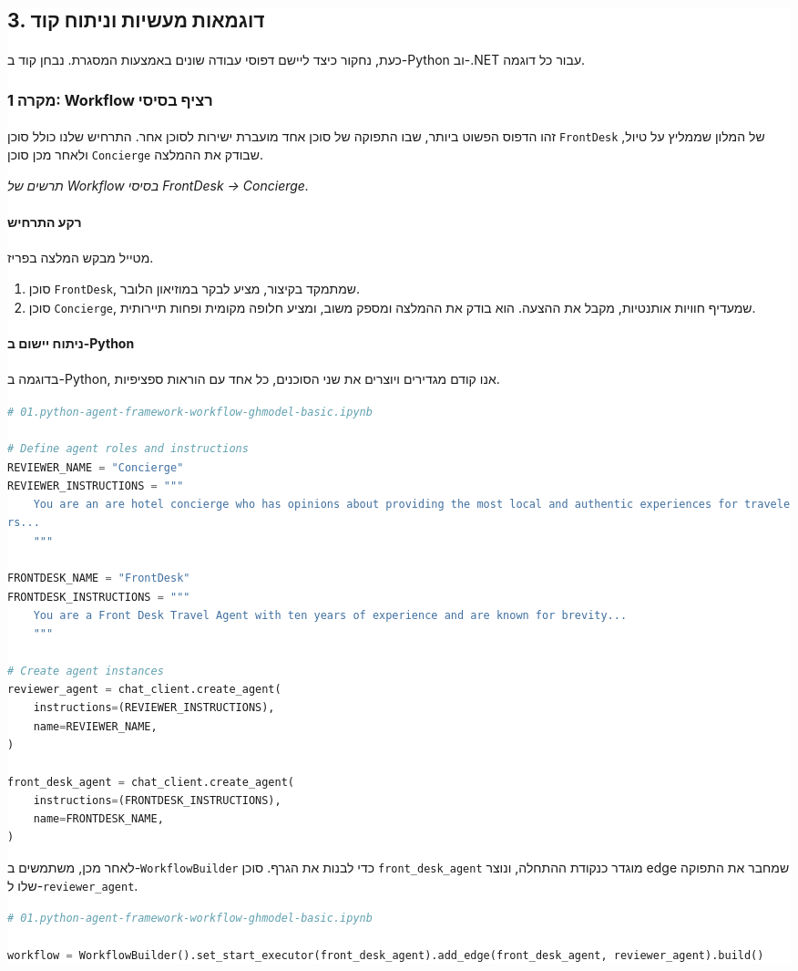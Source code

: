 ## 3\. דוגמאות מעשיות וניתוח קוד

כעת, נחקור כיצד ליישם דפוסי עבודה שונים באמצעות המסגרת. נבחן קוד ב-Python וב-.NET עבור כל דוגמה.

### מקרה 1: Workflow רציף בסיסי

זהו הדפוס הפשוט ביותר, שבו התפוקה של סוכן אחד מועברת ישירות לסוכן אחר. התרחיש שלנו כולל סוכן `FrontDesk` של המלון שממליץ על טיול, ולאחר מכן סוכן `Concierge` שבודק את ההמלצה.

*תרשים של Workflow בסיסי FrontDesk -> Concierge.*

#### רקע התרחיש

מטייל מבקש המלצה בפריז.

1.  סוכן `FrontDesk`, שמתמקד בקיצור, מציע לבקר במוזיאון הלובר.
2.  סוכן `Concierge`, שמעדיף חוויות אותנטיות, מקבל את ההצעה. הוא בודק את ההמלצה ומספק משוב, ומציע חלופה מקומית ופחות תיירותית.

#### ניתוח יישום ב-Python

בדוגמה ב-Python, אנו קודם מגדירים ויוצרים את שני הסוכנים, כל אחד עם הוראות ספציפיות.

```python
# 01.python-agent-framework-workflow-ghmodel-basic.ipynb

# Define agent roles and instructions
REVIEWER_NAME = "Concierge"
REVIEWER_INSTRUCTIONS = """
    You are an are hotel concierge who has opinions about providing the most local and authentic experiences for travelers...
    """

FRONTDESK_NAME = "FrontDesk"
FRONTDESK_INSTRUCTIONS = """
    You are a Front Desk Travel Agent with ten years of experience and are known for brevity...
    """

# Create agent instances
reviewer_agent = chat_client.create_agent(
    instructions=(REVIEWER_INSTRUCTIONS),
    name=REVIEWER_NAME,
)

front_desk_agent = chat_client.create_agent(
    instructions=(FRONTDESK_INSTRUCTIONS),
    name=FRONTDESK_NAME,
)
```

לאחר מכן, משתמשים ב-`WorkflowBuilder` כדי לבנות את הגרף. סוכן `front_desk_agent` מוגדר כנקודת ההתחלה, ונוצר edge שמחבר את התפוקה שלו ל-`reviewer_agent`.

```python
# 01.python-agent-framework-workflow-ghmodel-basic.ipynb

workflow = WorkflowBuilder().set_start_executor(front_desk_agent).add_edge(front_desk_agent, reviewer_agent).build()
```
